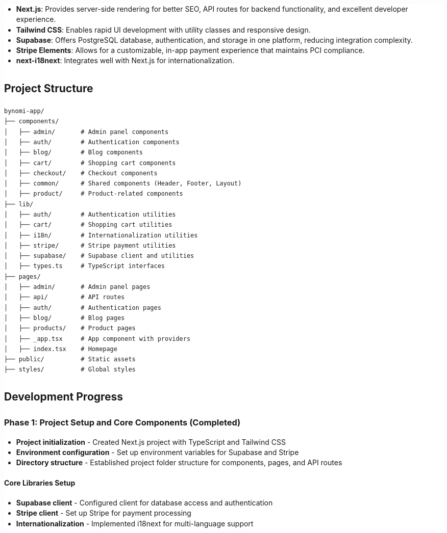 - **Next.js**: Provides server-side rendering for better SEO, API routes for backend functionality, and excellent developer experience.
- **Tailwind CSS**: Enables rapid UI development with utility classes and responsive design.
- **Supabase**: Offers PostgreSQL database, authentication, and storage in one platform, reducing integration complexity.
- **Stripe Elements**: Allows for a customizable, in-app payment experience that maintains PCI compliance.
- **next-i18next**: Integrates well with Next.js for internationalization.

## Project Structure

```
bynomi-app/
├── components/
│   ├── admin/       # Admin panel components
│   ├── auth/        # Authentication components
│   ├── blog/        # Blog components
│   ├── cart/        # Shopping cart components
│   ├── checkout/    # Checkout components
│   ├── common/      # Shared components (Header, Footer, Layout)
│   ├── product/     # Product-related components
├── lib/
│   ├── auth/        # Authentication utilities
│   ├── cart/        # Shopping cart utilities
│   ├── i18n/        # Internationalization utilities
│   ├── stripe/      # Stripe payment utilities
│   ├── supabase/    # Supabase client and utilities
│   ├── types.ts     # TypeScript interfaces
├── pages/
│   ├── admin/       # Admin panel pages
│   ├── api/         # API routes
│   ├── auth/        # Authentication pages
│   ├── blog/        # Blog pages
│   ├── products/    # Product pages
│   ├── _app.tsx     # App component with providers
│   ├── index.tsx    # Homepage
├── public/          # Static assets
├── styles/          # Global styles
```

## Development Progress

### Phase 1: Project Setup and Core Components (Completed)

- **Project initialization** - Created Next.js project with TypeScript and Tailwind CSS
- **Environment configuration** - Set up environment variables for Supabase and Stripe
- **Directory structure** - Established project folder structure for components, pages, and API routes

#### Core Libraries Setup
- **Supabase client** - Configured client for database access and authentication
- **Stripe client** - Set up Stripe for payment processing
- **Internationalization** - Implemented i18next for multi-language support
